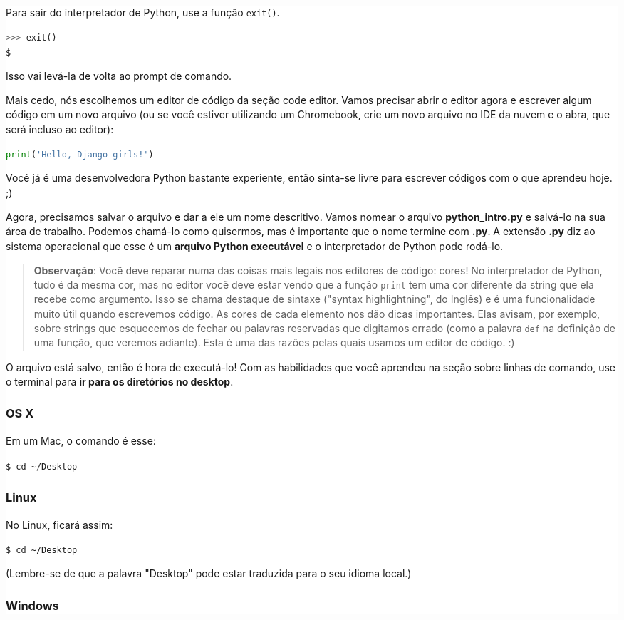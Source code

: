 Para sair do interpretador de Python, use a função `exit()`.



```python
>>> exit()
$
```

Isso vai levá-la de volta ao prompt de comando.

Mais cedo, nós escolhemos um editor de código da seção code editor. Vamos precisar abrir o editor agora e escrever algum código em um novo arquivo (ou se você estiver utilizando um Chromebook, crie um novo arquivo no IDE da nuvem e o abra, que será incluso ao editor):



```python
print('Hello, Django girls!')
```

Você já é uma desenvolvedora Python bastante experiente, então sinta-se livre para escrever códigos com o que aprendeu hoje. ;)

Agora, precisamos salvar o arquivo e dar a ele um nome descritivo. Vamos nomear o arquivo **python_intro.py** e salvá-lo na sua área de trabalho. Podemos chamá-lo como quisermos, mas é importante que o nome termine com **.py**. A extensão **.py** diz ao sistema operacional que esse é um **arquivo Python executável** e o interpretador de Python pode rodá-lo.

> **Observação**: Você deve reparar numa das coisas mais legais nos editores de código: cores! No interpretador de Python, tudo é da mesma cor, mas no editor você deve estar vendo que a função `print` tem uma cor diferente da string que ela recebe como argumento. Isso se chama destaque de sintaxe ("syntax highlightning", do Inglês) e é uma funcionalidade muito útil quando escrevemos código. As cores de cada elemento nos dão dicas importantes. Elas avisam, por exemplo, sobre strings que esquecemos de fechar ou palavras reservadas que digitamos errado (como a palavra `def` na definição de uma função, que veremos adiante). Esta é uma das razões pelas quais usamos um editor de código. :)

O arquivo está salvo, então é hora de executá-lo! Com as habilidades que você aprendeu na seção sobre linhas de comando, use o terminal para **ir para os diretórios no desktop**.

### OS X

Em um Mac, o comando é esse:



    $ cd ~/Desktop
    

### Linux

No Linux, ficará assim:



    $ cd ~/Desktop
    

(Lembre-se de que a palavra "Desktop" pode estar traduzida para o seu idioma local.)

### Windows
